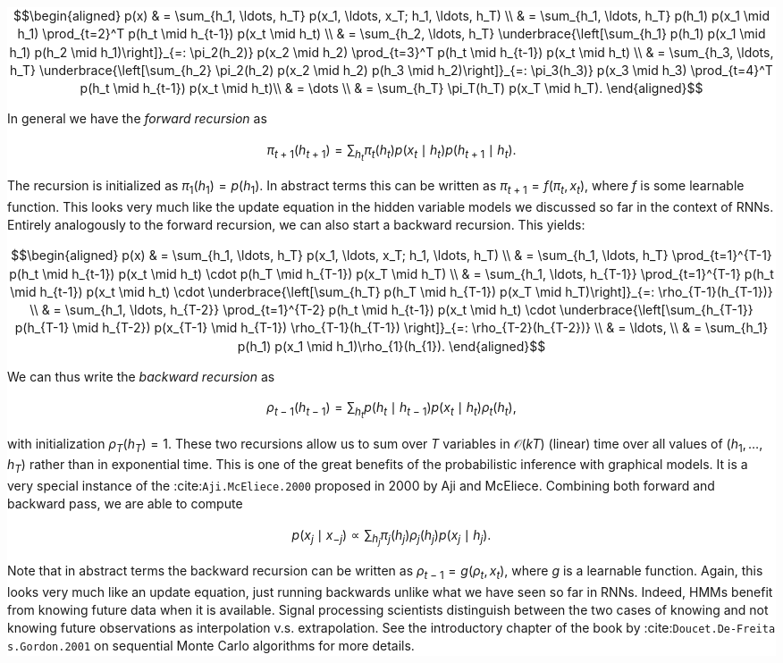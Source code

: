 $$\begin{aligned}
    p(x) & = \sum_{h_1, \ldots, h_T} p(x_1, \ldots, x_T; h_1, \ldots, h_T) \\
    & = \sum_{h_1, \ldots, h_T} p(h_1) p(x_1 \mid h_1) \prod_{t=2}^T p(h_t \mid h_{t-1}) p(x_t \mid h_t) \\
    & = \sum_{h_2, \ldots, h_T} \underbrace{\left[\sum_{h_1} p(h_1) p(x_1 \mid h_1) p(h_2 \mid h_1)\right]}_{=: \pi_2(h_2)}
    p(x_2 \mid h_2) \prod_{t=3}^T p(h_t \mid h_{t-1}) p(x_t \mid h_t) \\
    & = \sum_{h_3, \ldots, h_T} \underbrace{\left[\sum_{h_2} \pi_2(h_2) p(x_2 \mid h_2) p(h_3 \mid h_2)\right]}_{=: \pi_3(h_3)}
    p(x_3 \mid h_3) \prod_{t=4}^T p(h_t \mid h_{t-1}) p(x_t \mid h_t)\\
    & = \dots \\
    & = \sum_{h_T} \pi_T(h_T) p(x_T \mid h_T).
\end{aligned}$$

In general we have the *forward recursion* as

$$\pi_{t+1}(h_{t+1}) = \sum_{h_t} \pi_t(h_t) p(x_t \mid h_t) p(h_{t+1} \mid h_t).$$

The recursion is initialized as $\pi_1(h_1) = p(h_1)$. In abstract terms this can be written as $\pi_{t+1} = f(\pi_t, x_t)$, where $f$ is some learnable function. This looks very much like the update equation in the hidden variable models we discussed so far in the context of RNNs. Entirely analogously to the forward recursion, we can also start a backward recursion. This yields:

$$\begin{aligned}
    p(x) & = \sum_{h_1, \ldots, h_T} p(x_1, \ldots, x_T; h_1, \ldots, h_T) \\
    & = \sum_{h_1, \ldots, h_T} \prod_{t=1}^{T-1} p(h_t \mid h_{t-1}) p(x_t \mid h_t) \cdot p(h_T \mid h_{T-1}) p(x_T \mid h_T) \\
    & = \sum_{h_1, \ldots, h_{T-1}} \prod_{t=1}^{T-1} p(h_t \mid h_{t-1}) p(x_t \mid h_t) \cdot
    \underbrace{\left[\sum_{h_T} p(h_T \mid h_{T-1}) p(x_T \mid h_T)\right]}_{=: \rho_{T-1}(h_{T-1})} \\
    & = \sum_{h_1, \ldots, h_{T-2}} \prod_{t=1}^{T-2} p(h_t \mid h_{t-1}) p(x_t \mid h_t) \cdot
    \underbrace{\left[\sum_{h_{T-1}} p(h_{T-1} \mid h_{T-2}) p(x_{T-1} \mid h_{T-1}) \rho_{T-1}(h_{T-1}) \right]}_{=: \rho_{T-2}(h_{T-2})} \\
    & = \ldots, \\
    & = \sum_{h_1} p(h_1) p(x_1 \mid h_1)\rho_{1}(h_{1}).
\end{aligned}$$




We can thus write the *backward recursion* as

$$\rho_{t-1}(h_{t-1})= \sum_{h_{t}} p(h_{t} \mid h_{t-1}) p(x_{t} \mid h_{t}) \rho_{t}(h_{t}),$$

with initialization $\rho_T(h_T) = 1$. These two recursions allow us to sum over $T$ variables in $\mathcal{O}(kT)$ (linear) time over all values of $(h_1, \ldots, h_T)$ rather than in exponential time. This is one of the great benefits of the probabilistic inference with graphical models. It is a very special instance of the :cite:`Aji.McEliece.2000` proposed in 2000 by Aji and McEliece. Combining both forward and backward pass, we are able to compute

$$p(x_j \mid x_{-j}) \propto \sum_{h_j} \pi_j(h_j) \rho_j(h_j) p(x_j \mid h_j).$$

Note that in abstract terms the backward recursion can be written as $\rho_{t-1} = g(\rho_t, x_t)$, where $g$ is a learnable function. Again, this looks very much like an update equation, just running backwards unlike what we have seen so far in RNNs. Indeed, HMMs benefit from knowing future data when it is available. Signal processing scientists distinguish between the two cases of knowing and not knowing future observations as interpolation v.s. extrapolation. See the introductory chapter of the book by :cite:`Doucet.De-Freitas.Gordon.2001` on sequential Monte Carlo algorithms for more details.
